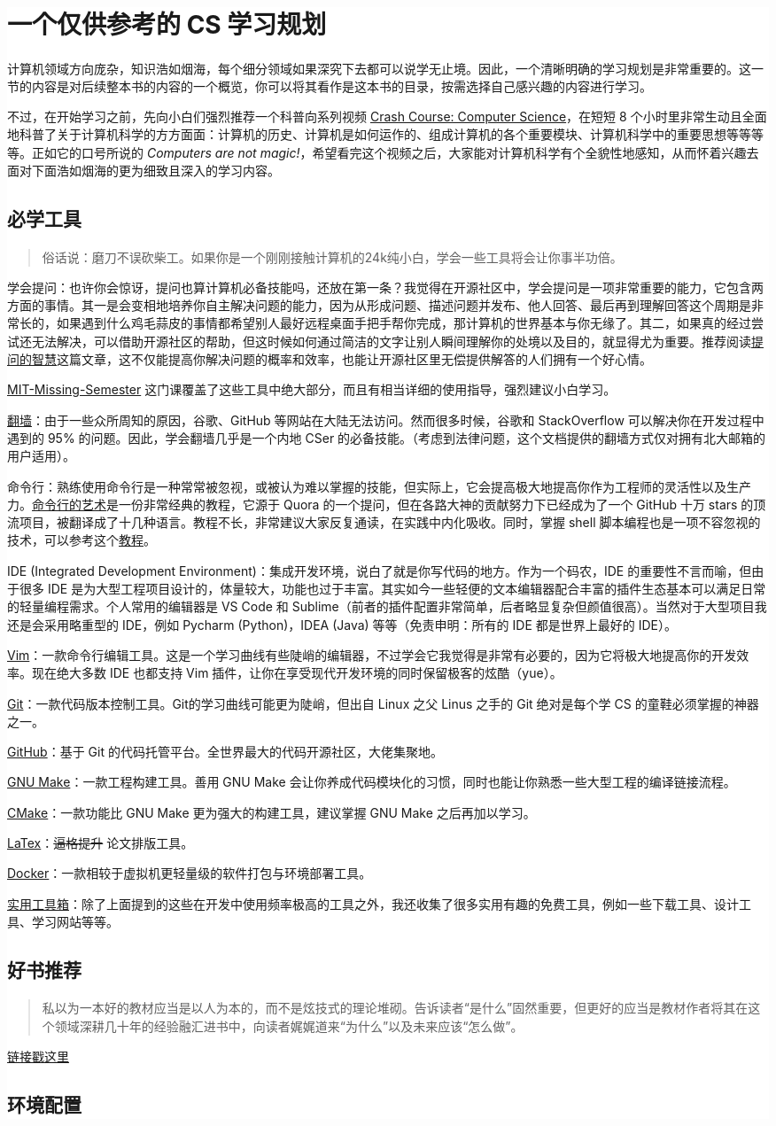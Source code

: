 # 一个仅供参考的 CS 学习规划

计算机领域方向庞杂，知识浩如烟海，每个细分领域如果深究下去都可以说学无止境。因此，一个清晰明确的学习规划是非常重要的。这一节的内容是对后续整本书的内容的一个概览，你可以将其看作是这本书的目录，按需选择自己感兴趣的内容进行学习。

不过，在开始学习之前，先向小白们强烈推荐一个科普向系列视频 [Crash Course: Computer Science](https://www.bilibili.com/video/BV1EW411u7th)，在短短 8 个小时里非常生动且全面地科普了关于计算机科学的方方面面：计算机的历史、计算机是如何运作的、组成计算机的各个重要模块、计算机科学中的重要思想等等等等。正如它的口号所说的 *Computers are not magic!*，希望看完这个视频之后，大家能对计算机科学有个全貌性地感知，从而怀着兴趣去面对下面浩如烟海的更为细致且深入的学习内容。

## 必学工具

> 俗话说：磨刀不误砍柴工。如果你是一个刚刚接触计算机的24k纯小白，学会一些工具将会让你事半功倍。

学会提问：也许你会惊讶，提问也算计算机必备技能吗，还放在第一条？我觉得在开源社区中，学会提问是一项非常重要的能力，它包含两方面的事情。其一是会变相地培养你自主解决问题的能力，因为从形成问题、描述问题并发布、他人回答、最后再到理解回答这个周期是非常长的，如果遇到什么鸡毛蒜皮的事情都希望别人最好远程桌面手把手帮你完成，那计算机的世界基本与你无缘了。其二，如果真的经过尝试还无法解决，可以借助开源社区的帮助，但这时候如何通过简洁的文字让别人瞬间理解你的处境以及目的，就显得尤为重要。推荐阅读[提问的智慧](https://github.com/ryanhanwu/How-To-Ask-Questions-The-Smart-Way/blob/main/README-zh_CN.md)这篇文章，这不仅能提高你解决问题的概率和效率，也能让开源社区里无偿提供解答的人们拥有一个好心情。

[MIT-Missing-Semester](编程入门/MIT-Missing-Semester.md) 这门课覆盖了这些工具中绝大部分，而且有相当详细的使用指导，强烈建议小白学习。

[翻墙](必学工具/翻墙.md)：由于一些众所周知的原因，谷歌、GitHub 等网站在大陆无法访问。然而很多时候，谷歌和 StackOverflow 可以解决你在开发过程中遇到的 95% 的问题。因此，学会翻墙几乎是一个内地 CSer 的必备技能。（考虑到法律问题，这个文档提供的翻墙方式仅对拥有北大邮箱的用户适用）。

命令行：熟练使用命令行是一种常常被忽视，或被认为难以掌握的技能，但实际上，它会提高极大地提高你作为工程师的灵活性以及生产力。[命令行的艺术](https://github.com/jlevy/the-art-of-command-line/blob/master/README-zh.md)是一份非常经典的教程，它源于 Quora 的一个提问，但在各路大神的贡献努力下已经成为了一个 GitHub 十万 stars 的顶流项目，被翻译成了十几种语言。教程不长，非常建议大家反复通读，在实践中内化吸收。同时，掌握 shell 脚本编程也是一项不容忽视的技术，可以参考这个[教程](https://www.shellscript.sh/)。

IDE (Integrated Development Environment)：集成开发环境，说白了就是你写代码的地方。作为一个码农，IDE 的重要性不言而喻，但由于很多 IDE 是为大型工程项目设计的，体量较大，功能也过于丰富。其实如今一些轻便的文本编辑器配合丰富的插件生态基本可以满足日常的轻量编程需求。个人常用的编辑器是 VS Code 和 Sublime（前者的插件配置非常简单，后者略显复杂但颜值很高）。当然对于大型项目我还是会采用略重型的 IDE，例如 Pycharm (Python)，IDEA (Java) 等等（免责申明：所有的 IDE 都是世界上最好的 IDE）。

[Vim](必学工具/Vim.md)：一款命令行编辑工具。这是一个学习曲线有些陡峭的编辑器，不过学会它我觉得是非常有必要的，因为它将极大地提高你的开发效率。现在绝大多数 IDE 也都支持 Vim 插件，让你在享受现代开发环境的同时保留极客的炫酷（yue）。

[Git](必学工具/Git.md)：一款代码版本控制工具。Git的学习曲线可能更为陡峭，但出自 Linux 之父 Linus 之手的 Git 绝对是每个学 CS 的童鞋必须掌握的神器之一。

[GitHub](必学工具/GitHub.md)：基于 Git 的代码托管平台。全世界最大的代码开源社区，大佬集聚地。

[GNU Make](必学工具/GNU_Make.md)：一款工程构建工具。善用 GNU Make 会让你养成代码模块化的习惯，同时也能让你熟悉一些大型工程的编译链接流程。

[CMake](必学工具/CMake.md)：一款功能比 GNU Make 更为强大的构建工具，建议掌握 GNU Make 之后再加以学习。

[LaTex](必学工具/LaTeX.md)：~~逼格提升~~ 论文排版工具。

[Docker](必学工具/Docker.md)：一款相较于虚拟机更轻量级的软件打包与环境部署工具。

[实用工具箱](必学工具/tools.md)：除了上面提到的这些在开发中使用频率极高的工具之外，我还收集了很多实用有趣的免费工具，例如一些下载工具、设计工具、学习网站等等。

## 好书推荐

> 私以为一本好的教材应当是以人为本的，而不是炫技式的理论堆砌。告诉读者“是什么”固然重要，但更好的应当是教材作者将其在这个领域深耕几十年的经验融汇进书中，向读者娓娓道来“为什么”以及未来应该“怎么做”。

[链接戳这里](./好书推荐.md)

## 环境配置
